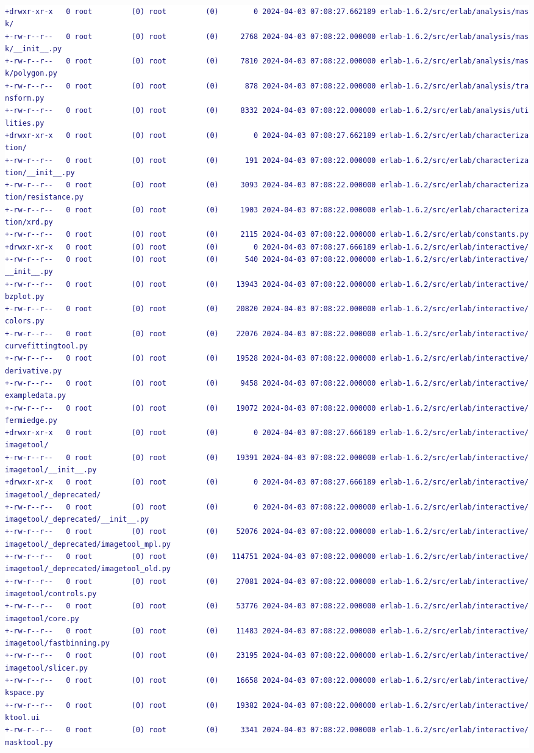 ```diff
+drwxr-xr-x   0 root         (0) root         (0)        0 2024-04-03 07:08:27.662189 erlab-1.6.2/src/erlab/analysis/mask/
+-rw-r--r--   0 root         (0) root         (0)     2768 2024-04-03 07:08:22.000000 erlab-1.6.2/src/erlab/analysis/mask/__init__.py
+-rw-r--r--   0 root         (0) root         (0)     7810 2024-04-03 07:08:22.000000 erlab-1.6.2/src/erlab/analysis/mask/polygon.py
+-rw-r--r--   0 root         (0) root         (0)      878 2024-04-03 07:08:22.000000 erlab-1.6.2/src/erlab/analysis/transform.py
+-rw-r--r--   0 root         (0) root         (0)     8332 2024-04-03 07:08:22.000000 erlab-1.6.2/src/erlab/analysis/utilities.py
+drwxr-xr-x   0 root         (0) root         (0)        0 2024-04-03 07:08:27.662189 erlab-1.6.2/src/erlab/characterization/
+-rw-r--r--   0 root         (0) root         (0)      191 2024-04-03 07:08:22.000000 erlab-1.6.2/src/erlab/characterization/__init__.py
+-rw-r--r--   0 root         (0) root         (0)     3093 2024-04-03 07:08:22.000000 erlab-1.6.2/src/erlab/characterization/resistance.py
+-rw-r--r--   0 root         (0) root         (0)     1903 2024-04-03 07:08:22.000000 erlab-1.6.2/src/erlab/characterization/xrd.py
+-rw-r--r--   0 root         (0) root         (0)     2115 2024-04-03 07:08:22.000000 erlab-1.6.2/src/erlab/constants.py
+drwxr-xr-x   0 root         (0) root         (0)        0 2024-04-03 07:08:27.666189 erlab-1.6.2/src/erlab/interactive/
+-rw-r--r--   0 root         (0) root         (0)      540 2024-04-03 07:08:22.000000 erlab-1.6.2/src/erlab/interactive/__init__.py
+-rw-r--r--   0 root         (0) root         (0)    13943 2024-04-03 07:08:22.000000 erlab-1.6.2/src/erlab/interactive/bzplot.py
+-rw-r--r--   0 root         (0) root         (0)    20820 2024-04-03 07:08:22.000000 erlab-1.6.2/src/erlab/interactive/colors.py
+-rw-r--r--   0 root         (0) root         (0)    22076 2024-04-03 07:08:22.000000 erlab-1.6.2/src/erlab/interactive/curvefittingtool.py
+-rw-r--r--   0 root         (0) root         (0)    19528 2024-04-03 07:08:22.000000 erlab-1.6.2/src/erlab/interactive/derivative.py
+-rw-r--r--   0 root         (0) root         (0)     9458 2024-04-03 07:08:22.000000 erlab-1.6.2/src/erlab/interactive/exampledata.py
+-rw-r--r--   0 root         (0) root         (0)    19072 2024-04-03 07:08:22.000000 erlab-1.6.2/src/erlab/interactive/fermiedge.py
+drwxr-xr-x   0 root         (0) root         (0)        0 2024-04-03 07:08:27.666189 erlab-1.6.2/src/erlab/interactive/imagetool/
+-rw-r--r--   0 root         (0) root         (0)    19391 2024-04-03 07:08:22.000000 erlab-1.6.2/src/erlab/interactive/imagetool/__init__.py
+drwxr-xr-x   0 root         (0) root         (0)        0 2024-04-03 07:08:27.666189 erlab-1.6.2/src/erlab/interactive/imagetool/_deprecated/
+-rw-r--r--   0 root         (0) root         (0)        0 2024-04-03 07:08:22.000000 erlab-1.6.2/src/erlab/interactive/imagetool/_deprecated/__init__.py
+-rw-r--r--   0 root         (0) root         (0)    52076 2024-04-03 07:08:22.000000 erlab-1.6.2/src/erlab/interactive/imagetool/_deprecated/imagetool_mpl.py
+-rw-r--r--   0 root         (0) root         (0)   114751 2024-04-03 07:08:22.000000 erlab-1.6.2/src/erlab/interactive/imagetool/_deprecated/imagetool_old.py
+-rw-r--r--   0 root         (0) root         (0)    27081 2024-04-03 07:08:22.000000 erlab-1.6.2/src/erlab/interactive/imagetool/controls.py
+-rw-r--r--   0 root         (0) root         (0)    53776 2024-04-03 07:08:22.000000 erlab-1.6.2/src/erlab/interactive/imagetool/core.py
+-rw-r--r--   0 root         (0) root         (0)    11483 2024-04-03 07:08:22.000000 erlab-1.6.2/src/erlab/interactive/imagetool/fastbinning.py
+-rw-r--r--   0 root         (0) root         (0)    23195 2024-04-03 07:08:22.000000 erlab-1.6.2/src/erlab/interactive/imagetool/slicer.py
+-rw-r--r--   0 root         (0) root         (0)    16658 2024-04-03 07:08:22.000000 erlab-1.6.2/src/erlab/interactive/kspace.py
+-rw-r--r--   0 root         (0) root         (0)    19382 2024-04-03 07:08:22.000000 erlab-1.6.2/src/erlab/interactive/ktool.ui
+-rw-r--r--   0 root         (0) root         (0)     3341 2024-04-03 07:08:22.000000 erlab-1.6.2/src/erlab/interactive/masktool.py
```